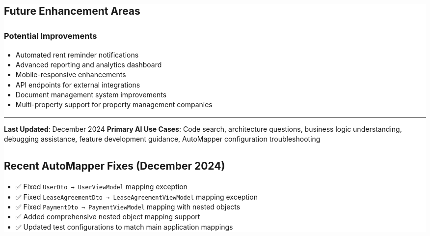 ## Future Enhancement Areas

### Potential Improvements
- Automated rent reminder notifications
- Advanced reporting and analytics dashboard
- Mobile-responsive enhancements
- API endpoints for external integrations
- Document management system improvements
- Multi-property support for property management companies

---

**Last Updated**: December 2024
**Primary AI Use Cases**: Code search, architecture questions, business logic understanding, debugging assistance, feature development guidance, AutoMapper configuration troubleshooting

## Recent AutoMapper Fixes (December 2024)
- ✅ Fixed `UserDto → UserViewModel` mapping exception
- ✅ Fixed `LeaseAgreementDto → LeaseAgreementViewModel` mapping exception
- ✅ Fixed `PaymentDto → PaymentViewModel` mapping with nested objects
- ✅ Added comprehensive nested object mapping support
- ✅ Updated test configurations to match main application mappings